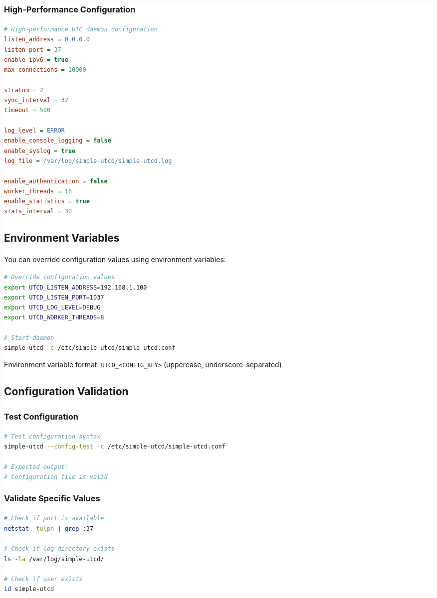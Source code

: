 ### High-Performance Configuration
```ini
# High-performance UTC daemon configuration
listen_address = 0.0.0.0
listen_port = 37
enable_ipv6 = true
max_connections = 10000

stratum = 2
sync_interval = 32
timeout = 500

log_level = ERROR
enable_console_logging = false
enable_syslog = true
log_file = /var/log/simple-utcd/simple-utcd.log

enable_authentication = false
worker_threads = 16
enable_statistics = true
stats_interval = 30
```

## Environment Variables

You can override configuration values using environment variables:

```bash
# Override configuration values
export UTCD_LISTEN_ADDRESS=192.168.1.100
export UTCD_LISTEN_PORT=1037
export UTCD_LOG_LEVEL=DEBUG
export UTCD_WORKER_THREADS=8

# Start daemon
simple-utcd -c /etc/simple-utcd/simple-utcd.conf
```

Environment variable format: `UTCD_<CONFIG_KEY>` (uppercase, underscore-separated)

## Configuration Validation

### Test Configuration
```bash
# Test configuration syntax
simple-utcd --config-test -c /etc/simple-utcd/simple-utcd.conf

# Expected output:
# Configuration file is valid
```

### Validate Specific Values
```bash
# Check if port is available
netstat -tulpn | grep :37

# Check if log directory exists
ls -la /var/log/simple-utcd/

# Check if user exists
id simple-utcd
```
